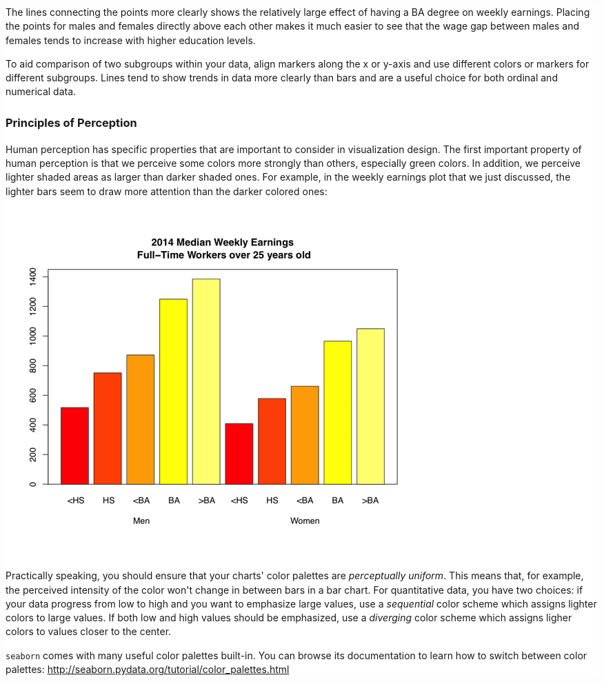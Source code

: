 
The lines connecting the points more clearly shows the relatively large effect of having a BA degree on weekly earnings. Placing the points for males and females directly above each other makes it much easier to see that the wage gap between males and females tends to increase with higher education levels.

To aid comparison of two subgroups within your data, align markers along the x or y-axis and use different colors or markers for different subgroups. Lines tend to show trends in data more clearly than bars and are a useful choice for both ordinal and numerical data.

### Principles of Perception

Human perception has specific properties that are important to consider in visualization design. The first important property of human perception is that we perceive some colors more strongly than others, especially green colors. In addition, we perceive lighter shaded areas as larger than darker shaded ones. For example, in the weekly earnings plot that we just discussed, the lighter bars seem to draw more attention than the darker colored ones:

![viz_earnings.png](https://github.com/DS-100/textbook/raw/master/assets/viz_earnings.png)

Practically speaking, you should ensure that your charts' color palettes are *perceptually uniform*. This means that, for example, the perceived intensity of the color won't change in between bars in a bar chart. For quantitative data, you have two choices: if your data progress from low to high and you want to emphasize large values, use a *sequential* color scheme which assigns lighter colors to large values. If both low and high values should be emphasized, use a *diverging* color scheme which assigns ligher colors to values closer to the center.

`seaborn` comes with many useful color palettes built-in. You can browse its documentation to learn how to switch between color palettes: http://seaborn.pydata.org/tutorial/color_palettes.html
